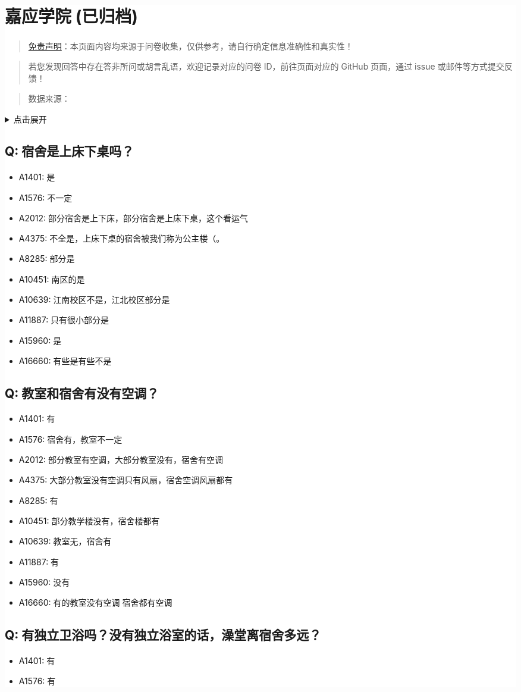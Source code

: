 # 嘉应学院 (已归档)

> [免责声明](https://colleges.chat/#_3)：本页面内容均来源于问卷收集，仅供参考，请自行确定信息准确性和真实性！

> 若您发现回答中存在答非所问或胡言乱语，欢迎记录对应的问卷 ID，前往页面对应的 GitHub 页面，通过 issue 或邮件等方式提交反馈！

> 数据来源：

<details><summary>点击展开</summary></details>

## Q: 宿舍是上床下桌吗？

- A1401: 是

- A1576: 不一定

- A2012: 部分宿舍是上下床，部分宿舍是上床下桌，这个看运气

- A4375: 不全是，上床下桌的宿舍被我们称为公主楼（。

- A8285: 部分是

- A10451: 南区的是

- A10639: 江南校区不是，江北校区部分是

- A11887: 只有很小部分是

- A15960: 是

- A16660: 有些是有些不是

## Q: 教室和宿舍有没有空调？

- A1401: 有

- A1576: 宿舍有，教室不一定

- A2012: 部分教室有空调，大部分教室没有，宿舍有空调

- A4375: 大部分教室没有空调只有风扇，宿舍空调风扇都有

- A8285: 有

- A10451: 部分教学楼没有，宿舍楼都有

- A10639: 教室无，宿舍有

- A11887: 有

- A15960: 没有

- A16660: 有的教室没有空调 宿舍都有空调

## Q: 有独立卫浴吗？没有独立浴室的话，澡堂离宿舍多远？

- A1401: 有

- A1576: 有
